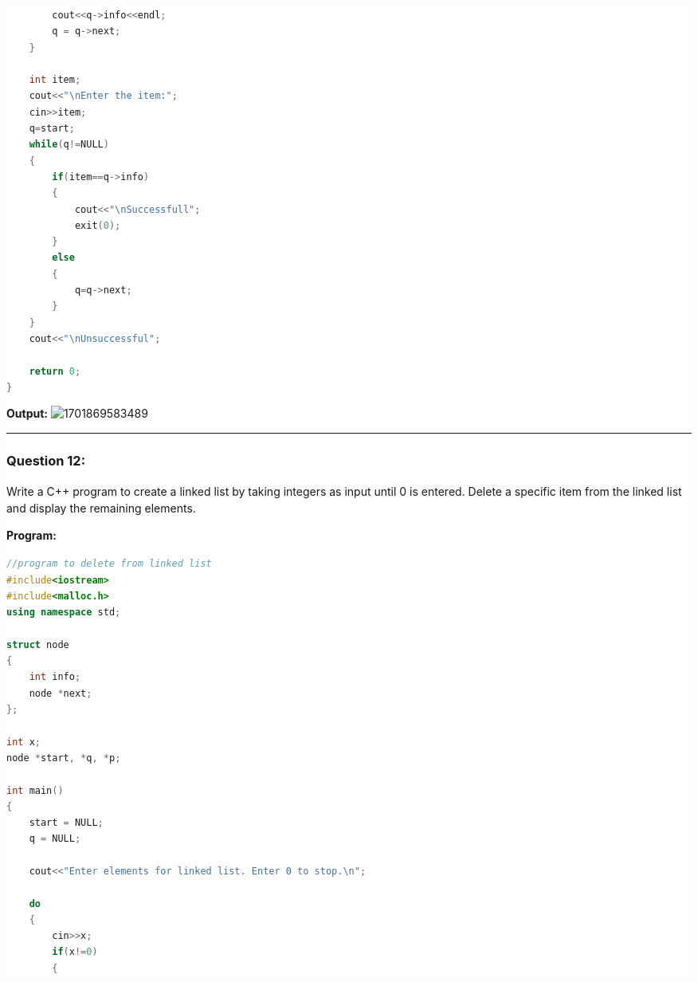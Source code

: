 ```cpp
        cout<<q->info<<endl;
        q = q->next;
    }
    
    int item;
    cout<<"\nEnter the item:";
    cin>>item;
    q=start;
    while(q!=NULL)
    {
        if(item==q->info)
        {
            cout<<"\nSuccessfull";
            exit(0);
        }
        else
        {
            q=q->next;
        }
    }
    cout<<"\nUnsuccessful";

    return 0;
}
```

**Output:**
![1701869583489](image/shaheer_ali_301221044_labworkDataStructure/1701869583489.png)

---

### Question 12:
Write a C++ program to create a linked list by taking integers as input until 0 is entered. Delete a specific item from the linked list and display the remaining elements.

**Program:**
```cpp
//program to delete from linked list
#include<iostream>
#include<malloc.h>
using namespace std;

struct node
{
    int info;
    node *next;
};

int x;
node *start, *q, *p;

int main()
{
    start = NULL;
    q = NULL;
    
    cout<<"Enter elements for linked list. Enter 0 to stop.\n";
    
    do
    {
        cin>>x;
        if(x!=0)
        {
```